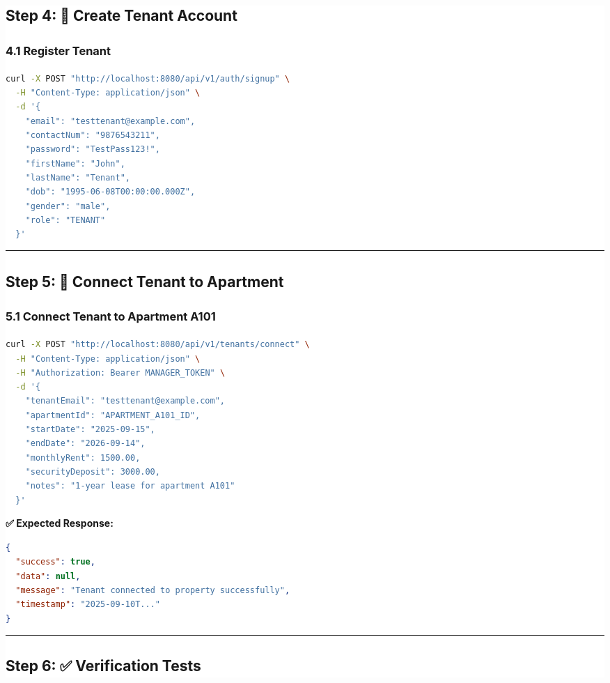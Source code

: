 ## **Step 4: 👥 Create Tenant Account**

### **4.1 Register Tenant**
```bash
curl -X POST "http://localhost:8080/api/v1/auth/signup" \
  -H "Content-Type: application/json" \
  -d '{
    "email": "testtenant@example.com",
    "contactNum": "9876543211",
    "password": "TestPass123!",
    "firstName": "John", 
    "lastName": "Tenant",
    "dob": "1995-06-08T00:00:00.000Z",
    "gender": "male",
    "role": "TENANT"
  }'
```

---

## **Step 5: 🔗 Connect Tenant to Apartment**

### **5.1 Connect Tenant to Apartment A101**
```bash
curl -X POST "http://localhost:8080/api/v1/tenants/connect" \
  -H "Content-Type: application/json" \
  -H "Authorization: Bearer MANAGER_TOKEN" \
  -d '{
    "tenantEmail": "testtenant@example.com",
    "apartmentId": "APARTMENT_A101_ID",
    "startDate": "2025-09-15",
    "endDate": "2026-09-14",
    "monthlyRent": 1500.00,
    "securityDeposit": 3000.00,
    "notes": "1-year lease for apartment A101"
  }'
```

**✅ Expected Response:**
```json
{
  "success": true,
  "data": null,
  "message": "Tenant connected to property successfully",
  "timestamp": "2025-09-10T..."
}
```

---

## **Step 6: ✅ Verification Tests**
